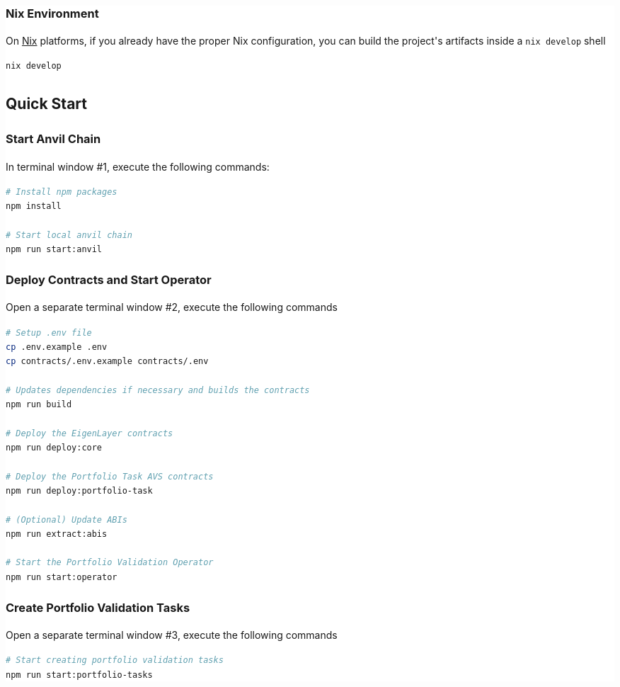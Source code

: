 ### Nix Environment 
On [Nix](https://nixos.org/) platforms, if you already have the proper Nix configuration, you can build the project's artifacts inside a `nix develop` shell
``` sh
nix develop
```

## Quick Start

### Start Anvil Chain

In terminal window #1, execute the following commands:

```sh
# Install npm packages
npm install

# Start local anvil chain
npm run start:anvil
```

### Deploy Contracts and Start Operator

Open a separate terminal window #2, execute the following commands

```sh
# Setup .env file
cp .env.example .env
cp contracts/.env.example contracts/.env

# Updates dependencies if necessary and builds the contracts 
npm run build

# Deploy the EigenLayer contracts
npm run deploy:core

# Deploy the Portfolio Task AVS contracts
npm run deploy:portfolio-task

# (Optional) Update ABIs
npm run extract:abis

# Start the Portfolio Validation Operator
npm run start:operator
```

### Create Portfolio Validation Tasks

Open a separate terminal window #3, execute the following commands

```sh
# Start creating portfolio validation tasks
npm run start:portfolio-tasks
```
